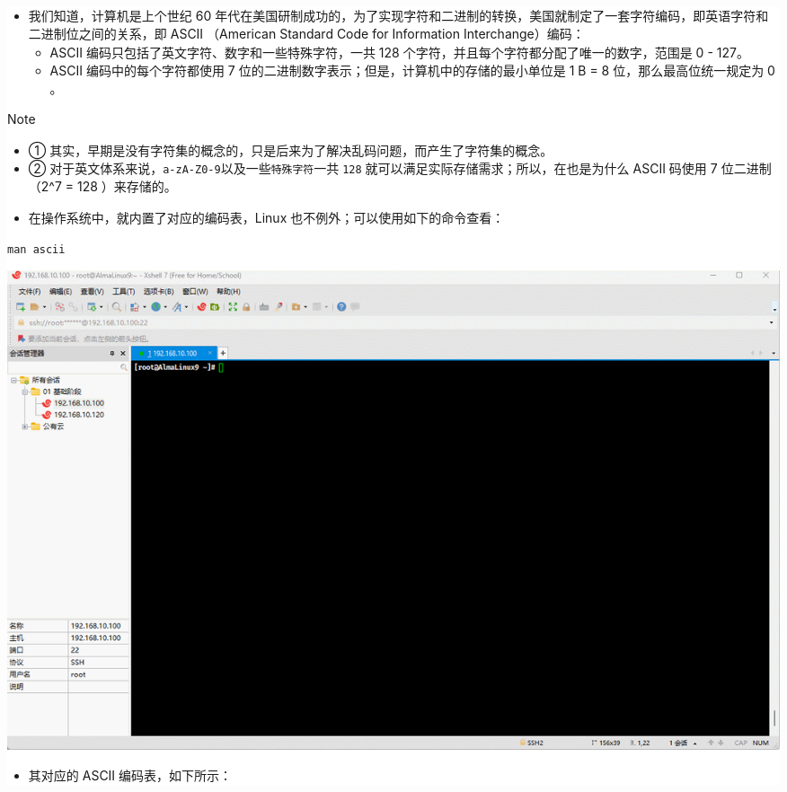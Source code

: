 * 我们知道，计算机是上个世纪 60 年代在美国研制成功的，为了实现字符和二进制的转换，美国就制定了一套字符编码，即英语字符和二进制位之间的关系，即 ASCII （American Standard Code for Information Interchange）编码：
  - ASCII 编码只包括了英文字符、数字和一些特殊字符，一共 128 个字符，并且每个字符都分配了唯一的数字，范围是 0 - 127。
  - ASCII 编码中的每个字符都使用 7 位的二进制数字表示；但是，计算机中的存储的最小单位是 1 B = 8 位，那么最高位统一规定为 0 。

> [!NOTE]
>
> - ① 其实，早期是没有字符集的概念的，只是后来为了解决乱码问题，而产生了字符集的概念。
> - ② 对于英文体系来说，`a-zA-Z0-9`以及一些`特殊字符`一共 `128` 就可以满足实际存储需求；所以，在也是为什么 ASCII 码使用 7 位二进制（2^7 = 128 ）来存储的。

* 在操作系统中，就内置了对应的编码表，Linux 也不例外；可以使用如下的命令查看：

```shell
man ascii
```

![](./assets/32.gif)

* 其对应的 ASCII 编码表，如下所示：
